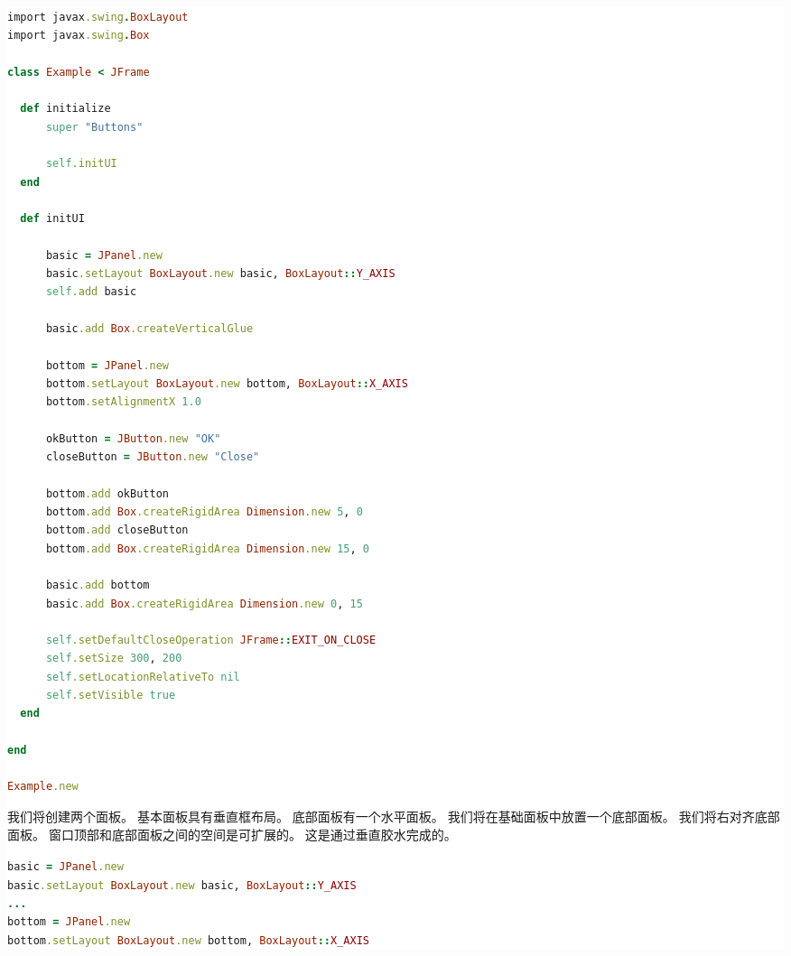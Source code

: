 ```rb
import javax.swing.BoxLayout
import javax.swing.Box

class Example < JFrame

  def initialize
      super "Buttons"

      self.initUI
  end

  def initUI

      basic = JPanel.new
      basic.setLayout BoxLayout.new basic, BoxLayout::Y_AXIS
      self.add basic

      basic.add Box.createVerticalGlue

      bottom = JPanel.new
      bottom.setLayout BoxLayout.new bottom, BoxLayout::X_AXIS
      bottom.setAlignmentX 1.0

      okButton = JButton.new "OK"
      closeButton = JButton.new "Close"

      bottom.add okButton
      bottom.add Box.createRigidArea Dimension.new 5, 0
      bottom.add closeButton
      bottom.add Box.createRigidArea Dimension.new 15, 0

      basic.add bottom
      basic.add Box.createRigidArea Dimension.new 0, 15

      self.setDefaultCloseOperation JFrame::EXIT_ON_CLOSE
      self.setSize 300, 200
      self.setLocationRelativeTo nil
      self.setVisible true
  end

end

Example.new

```

我们将创建两个面板。 基本面板具有垂直框布局。 底部面板有一个水平面板。 我们将在基础面板中放置一个底部面板。 我们将右对齐底部面板。 窗口顶部和底部面板之间的空间是可扩展的。 这是通过垂直胶水完成的。

```rb
basic = JPanel.new
basic.setLayout BoxLayout.new basic, BoxLayout::Y_AXIS
...
bottom = JPanel.new
bottom.setLayout BoxLayout.new bottom, BoxLayout::X_AXIS

```
